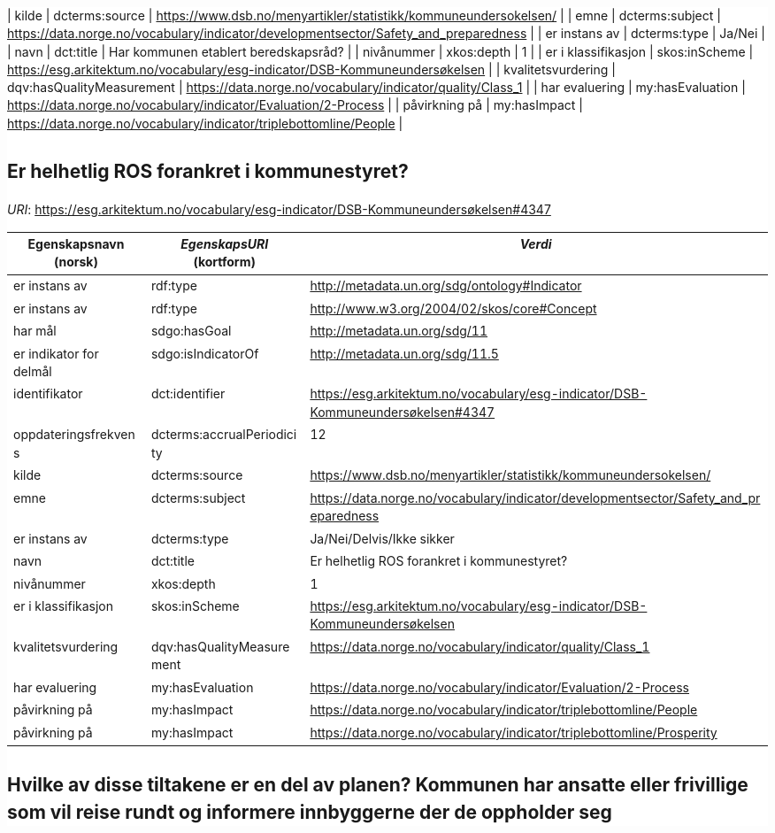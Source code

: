| kilde | dcterms:source | <https://www.dsb.no/menyartikler/statistikk/kommuneundersokelsen/> |
| emne | dcterms:subject | <https://data.norge.no/vocabulary/indicator/developmentsector/Safety_and_preparedness> |
| er instans av | dcterms:type | Ja/Nei |
| navn | dct:title | Har kommunen etablert beredskapsråd? |
| nivånummer | xkos:depth | 1 |
| er i klassifikasjon | skos:inScheme | <https://esg.arkitektum.no/vocabulary/esg-indicator/DSB-Kommuneundersøkelsen> |
| kvalitetsvurdering | dqv:hasQualityMeasurement | <https://data.norge.no/vocabulary/indicator/quality/Class_1> |
| har evaluering | my:hasEvaluation | <https://data.norge.no/vocabulary/indicator/Evaluation/2-Process> |
| påvirkning på | my:hasImpact | <https://data.norge.no/vocabulary/indicator/triplebottomline/People> |


<h2 id="4347">Er helhetlig ROS forankret i kommunestyret?</h2>

*URI*: <https://esg.arkitektum.no/vocabulary/esg-indicator/DSB-Kommuneundersøkelsen#4347>

| Egenskapsnavn (norsk) | *EgenskapsURI* (kortform) | *Verdi* |
|------------------------|-----------------------------|-----------|
| er instans av | rdf:type | <http://metadata.un.org/sdg/ontology#Indicator> |
| er instans av | rdf:type | <http://www.w3.org/2004/02/skos/core#Concept> |
| har mål | sdgo:hasGoal | <http://metadata.un.org/sdg/11> |
| er indikator for delmål | sdgo:isIndicatorOf | <http://metadata.un.org/sdg/11.5> |
| identifikator | dct:identifier | <https://esg.arkitektum.no/vocabulary/esg-indicator/DSB-Kommuneundersøkelsen#4347> |
| oppdateringsfrekvens | dcterms:accrualPeriodicity | 12 |
| kilde | dcterms:source | <https://www.dsb.no/menyartikler/statistikk/kommuneundersokelsen/> |
| emne | dcterms:subject | <https://data.norge.no/vocabulary/indicator/developmentsector/Safety_and_preparedness> |
| er instans av | dcterms:type | Ja/Nei/Delvis/Ikke sikker |
| navn | dct:title | Er helhetlig ROS forankret i kommunestyret? |
| nivånummer | xkos:depth | 1 |
| er i klassifikasjon | skos:inScheme | <https://esg.arkitektum.no/vocabulary/esg-indicator/DSB-Kommuneundersøkelsen> |
| kvalitetsvurdering | dqv:hasQualityMeasurement | <https://data.norge.no/vocabulary/indicator/quality/Class_1> |
| har evaluering | my:hasEvaluation | <https://data.norge.no/vocabulary/indicator/Evaluation/2-Process> |
| påvirkning på | my:hasImpact | <https://data.norge.no/vocabulary/indicator/triplebottomline/People> |
| påvirkning på | my:hasImpact | <https://data.norge.no/vocabulary/indicator/triplebottomline/Prosperity> |


<h2 id="4379">Hvilke av disse tiltakene er en del av planen? Kommunen har ansatte eller frivillige som vil reise rundt og informere innbyggerne der de oppholder seg</h2>
